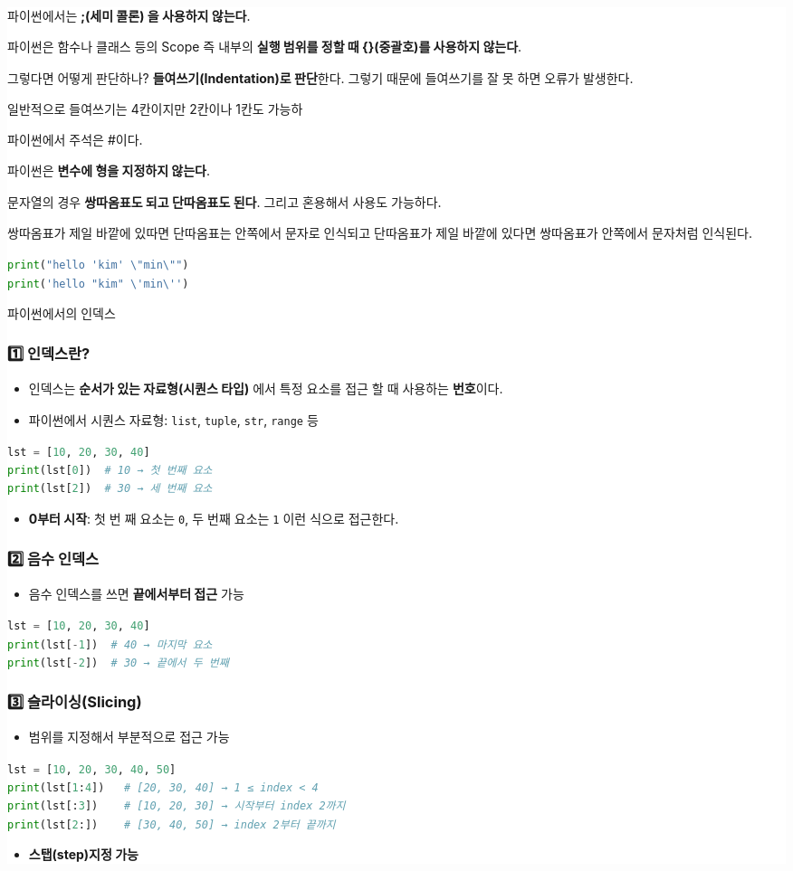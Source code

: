 파이썬에서는 **;(세미 콜론) 을 사용하지 않는다**.

파이썬은 함수나 클래스 등의 Scope 즉 내부의 **실행 범위를 정할 때 {}(중괄호)를 사용하지 않는다**.

그렇다면 어떻게 판단하나? **들여쓰기(Indentation)로 판단**한다. 그렇기 때문에 들여쓰기를 잘 못 하면 오류가 발생한다.

일반적으로 들여쓰기는 4칸이지만 2칸이나 1칸도 가능하

파이썬에서 주석은 #이다.

파이썬은 **변수에 형을 지정하지 않는다**.

문자열의 경우 **쌍따옴표도 되고 단따옴표도 된다**. 그리고 혼용해서 사용도 가능하다.

쌍따옴표가 제일 바깥에 있따면 단따옴표는 안쪽에서 문자로 인식되고 단따옴표가 제일 바깥에 있다면 쌍따옴표가 안쪽에서 문자처럼 인식된다.

```python
print("hello 'kim' \"min\"")
print('hello "kim" \'min\'')
```

파이썬에서의 인덱스

### 1️⃣ 인덱스란?

+ 인덱스는 **순서가 있는 자료형(시퀀스 타입)** 에서 특정 요소를 접근 할 때 사용하는 **번호**이다.

+ 파이썬에서 시퀀스 자료형: `list`, `tuple`, `str`, `range` 등

```python
lst = [10, 20, 30, 40]
print(lst[0])  # 10 → 첫 번째 요소
print(lst[2])  # 30 → 세 번째 요소
```

+ **0부터 시작**: 첫 번 째 요소는 `0`, 두 번째 요소는 `1` 이런 식으로 접근한다.

### 2️⃣ 음수 인덱스

+ 음수 인덱스를 쓰면 **끝에서부터 접근** 가능

```python
lst = [10, 20, 30, 40]
print(lst[-1])  # 40 → 마지막 요소
print(lst[-2])  # 30 → 끝에서 두 번째
```

### 3️⃣ 슬라이싱(Slicing)

+ 범위를 지정해서 부분적으로 접근 가능

```python
lst = [10, 20, 30, 40, 50]
print(lst[1:4])   # [20, 30, 40] → 1 ≤ index < 4
print(lst[:3])    # [10, 20, 30] → 시작부터 index 2까지
print(lst[2:])    # [30, 40, 50] → index 2부터 끝까지
```

+ **스탭(step)지정 가능**
